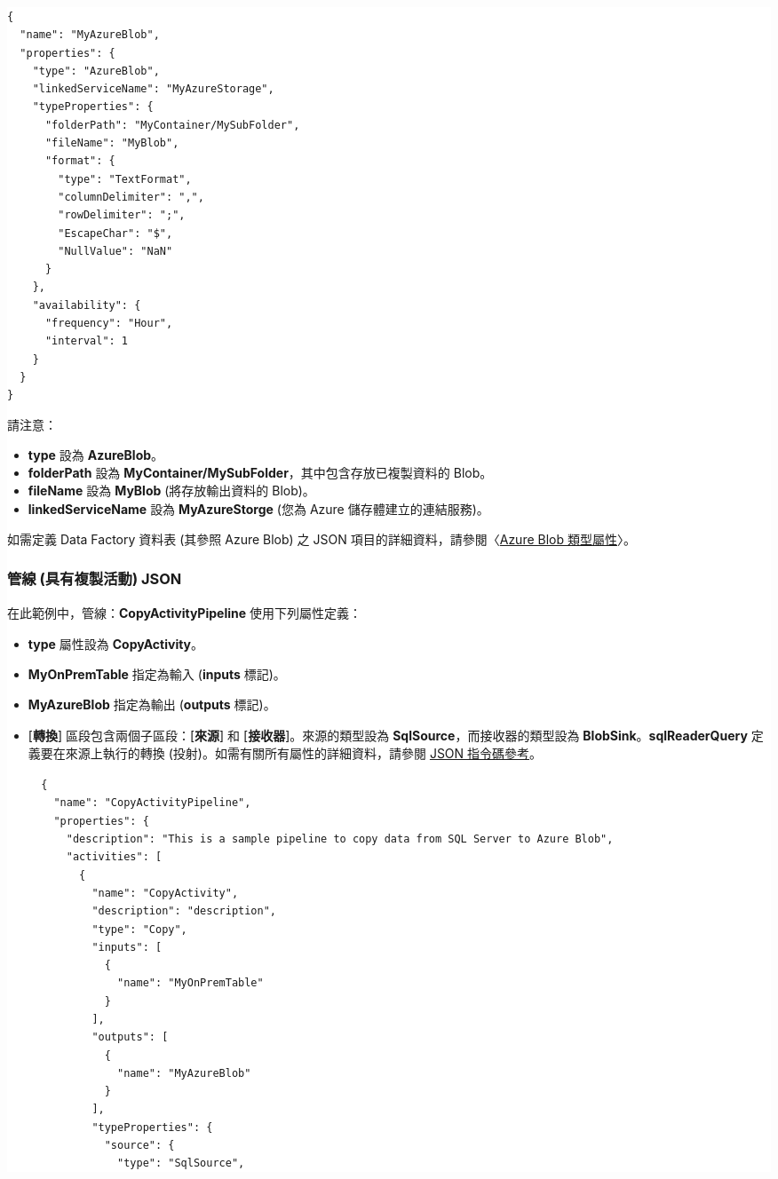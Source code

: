 	{
	  "name": "MyAzureBlob",
	  "properties": {
	    "type": "AzureBlob",
	    "linkedServiceName": "MyAzureStorage",
	    "typeProperties": {
	      "folderPath": "MyContainer/MySubFolder",
	      "fileName": "MyBlob",
	      "format": {
	        "type": "TextFormat",
	        "columnDelimiter": ",",
	        "rowDelimiter": ";",
	        "EscapeChar": "$",
	        "NullValue": "NaN"
	      }
	    },
	    "availability": {
	      "frequency": "Hour",
	      "interval": 1
	    }
	  }
	}

請注意：
 
- **type** 設為 **AzureBlob**。
- **folderPath** 設為 **MyContainer/MySubFolder**，其中包含存放已複製資料的 Blob。 
- **fileName** 設為 **MyBlob** (將存放輸出資料的 Blob)。
- **linkedServiceName** 設為 **MyAzureStorge** (您為 Azure 儲存體建立的連結服務)。    

如需定義 Data Factory 資料表 (其參照 Azure Blob) 之 JSON 項目的詳細資料，請參閱〈[Azure Blob 類型屬性](https://msdn.microsoft.com/library/mt185722.aspx#AzureBlob)〉。

### 管線 (具有複製活動) JSON
在此範例中，管線：**CopyActivityPipeline** 使用下列屬性定義：

- **type** 屬性設為 **CopyActivity**。
- **MyOnPremTable** 指定為輸入 (**inputs** 標記)。
- **MyAzureBlob** 指定為輸出 (**outputs** 標記)。
- [**轉換**] 區段包含兩個子區段：[**來源**] 和 [**接收器**]。來源的類型設為 **SqlSource**，而接收器的類型設為 **BlobSink**。**sqlReaderQuery** 定義要在來源上執行的轉換 (投射)。如需有關所有屬性的詳細資料，請參閱 [JSON 指令碼參考](https://msdn.microsoft.com/library/dn835050.aspx)。

         
		{
		  "name": "CopyActivityPipeline",
		  "properties": {
		    "description": "This is a sample pipeline to copy data from SQL Server to Azure Blob",
		    "activities": [
		      {
		        "name": "CopyActivity",
		        "description": "description",
		        "type": "Copy",
		        "inputs": [
		          {
		            "name": "MyOnPremTable"
		          }
		        ],
		        "outputs": [
		          {
		            "name": "MyAzureBlob"
		          }
		        ],
		        "typeProperties": {
		          "source": {
		            "type": "SqlSource",

[copy-activity-video]: http://azure.microsoft.com/documentation/videos/introducing-azure-data-factory-copy-activity/